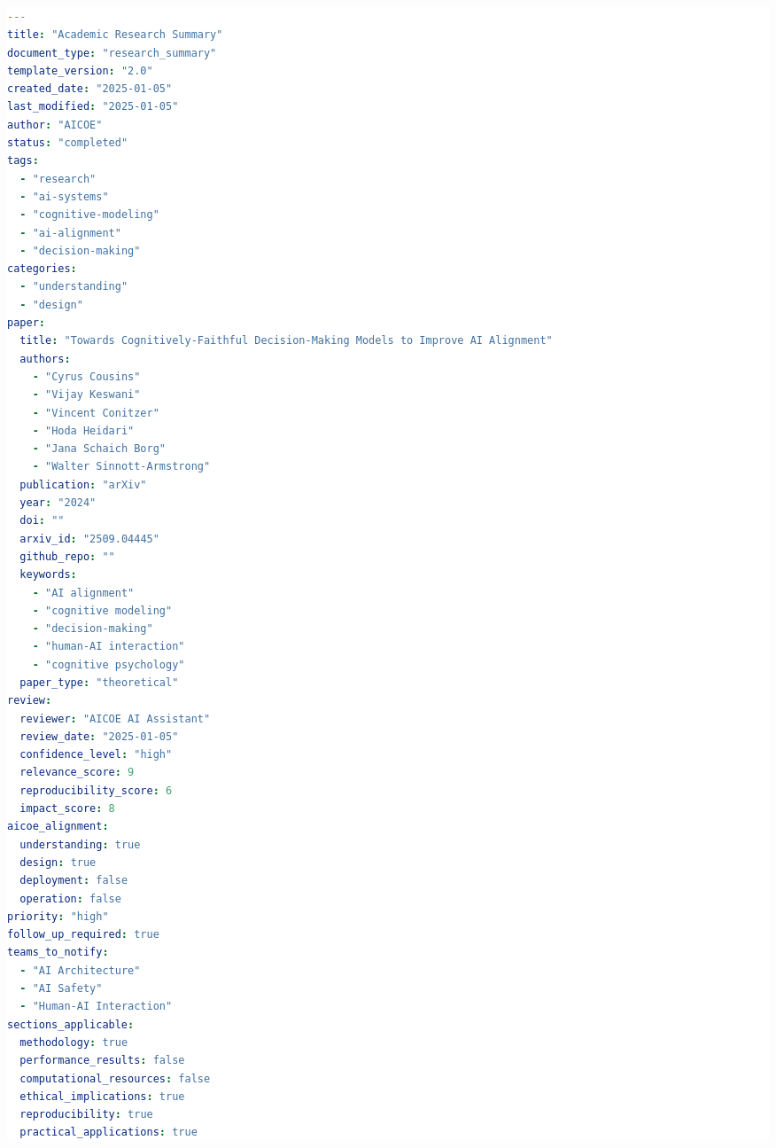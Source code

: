 ```yaml
---
title: "Academic Research Summary"
document_type: "research_summary"
template_version: "2.0"
created_date: "2025-01-05"
last_modified: "2025-01-05"
author: "AICOE"
status: "completed"
tags: 
  - "research"
  - "ai-systems"
  - "cognitive-modeling"
  - "ai-alignment"
  - "decision-making"
categories:
  - "understanding"
  - "design"
paper:
  title: "Towards Cognitively-Faithful Decision-Making Models to Improve AI Alignment"
  authors: 
    - "Cyrus Cousins"
    - "Vijay Keswani"
    - "Vincent Conitzer"
    - "Hoda Heidari"
    - "Jana Schaich Borg"
    - "Walter Sinnott-Armstrong"
  publication: "arXiv"
  year: "2024"
  doi: ""
  arxiv_id: "2509.04445"
  github_repo: ""
  keywords: 
    - "AI alignment"
    - "cognitive modeling"
    - "decision-making"
    - "human-AI interaction"
    - "cognitive psychology"
  paper_type: "theoretical"
review:
  reviewer: "AICOE AI Assistant"
  review_date: "2025-01-05"
  confidence_level: "high"
  relevance_score: 9
  reproducibility_score: 6
  impact_score: 8
aicoe_alignment:
  understanding: true
  design: true
  deployment: false
  operation: false
priority: "high"
follow_up_required: true
teams_to_notify: 
  - "AI Architecture"
  - "AI Safety"
  - "Human-AI Interaction"
sections_applicable:
  methodology: true
  performance_results: false
  computational_resources: false
  ethical_implications: true
  reproducibility: true
  practical_applications: true
```